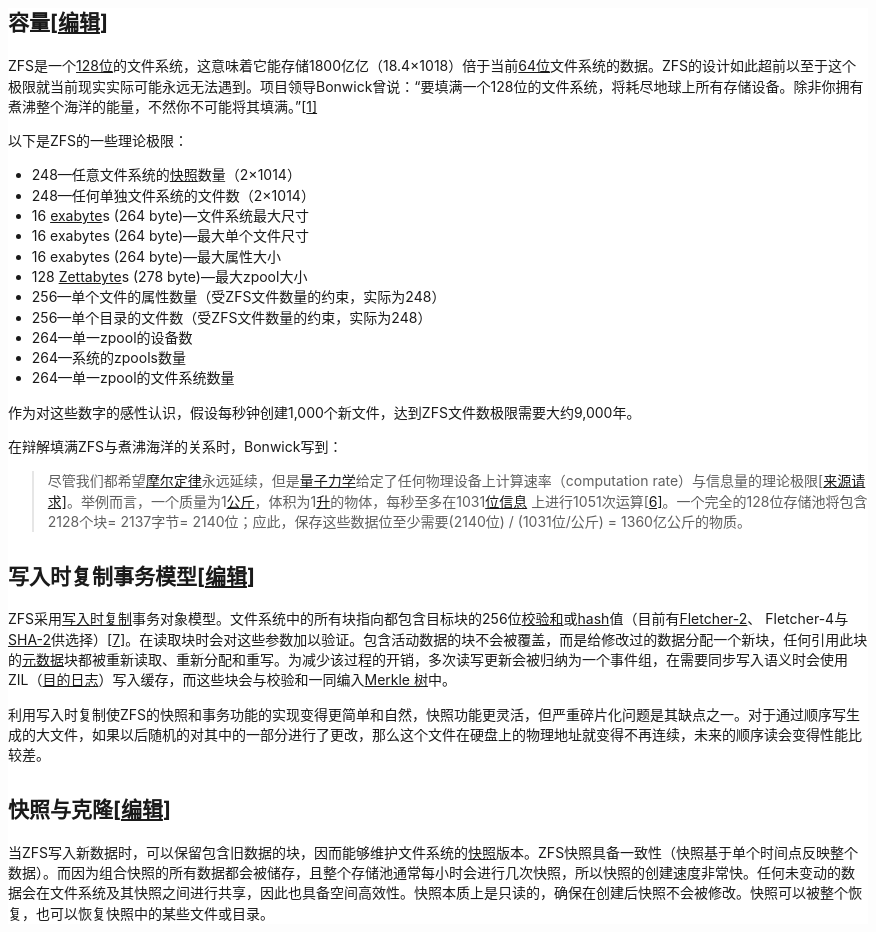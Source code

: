 ## 容量[[编辑](https://zh.wikipedia.org/w/index.php?title=ZFS&action=edit&section=3)]

ZFS是一个[128位](https://zh.wikipedia.org/wiki/128位)的文件系统，这意味着它能存储1800亿亿（18.4×1018）倍于当前[64位](https://zh.wikipedia.org/wiki/64位)文件系统的数据。ZFS的设计如此超前以至于这个极限就当前现实实际可能永远无法遇到。项目领导Bonwick曾说：“要填满一个128位的文件系统，将耗尽地球上所有存储设备。除非你拥有煮沸整个海洋的能量，不然你不可能将其填满。”[[1\]](https://zh.wikipedia.org/zh-sg/ZFS#cite_note-announce-1)

以下是ZFS的一些理论极限：

- 248—任意文件系统的[快照](https://zh.wikipedia.org/w/index.php?title=快照&action=edit&redlink=1)数量（2×1014）
- 248—任何单独文件系统的文件数（2×1014）
- 16 [exabyte](https://zh.wikipedia.org/wiki/Exabyte)s (264 byte)—文件系统最大尺寸
- 16 exabytes (264 byte)—最大单个文件尺寸
- 16 exabytes (264 byte)—最大属性大小
- 128 [Zettabyte](https://zh.wikipedia.org/wiki/Zettabyte)s (278 byte)—最大zpool大小
- 256—单个文件的属性数量（受ZFS文件数量的约束，实际为248）
- 256—单个目录的文件数（受ZFS文件数量的约束，实际为248）
- 264—单一zpool的设备数
- 264—系统的zpools数量
- 264—单一zpool的文件系统数量

作为对这些数字的感性认识，假设每秒钟创建1,000个新文件，达到ZFS文件数极限需要大约9,000年。

在辩解填满ZFS与煮沸海洋的关系时，Bonwick写到：

> 尽管我们都希望[摩尔定律](https://zh.wikipedia.org/wiki/摩尔定律)永远延续，但是[量子力学](https://zh.wikipedia.org/wiki/量子力学)给定了任何物理设备上计算速率（computation rate）与信息量的理论极限[[来源请求\]](https://zh.wikipedia.org/wiki/Wikipedia:列明来源)。举例而言，一个质量为1[公斤](https://zh.wikipedia.org/wiki/公斤)，体积为1[升](https://zh.wikipedia.org/wiki/升)的物体，每秒至多在1031[位](https://zh.wikipedia.org/wiki/位)[信息](https://zh.wikipedia.org/wiki/信息) 上进行1051次运算[[6\]](https://zh.wikipedia.org/zh-sg/ZFS#cite_note-6)。一个完全的128位存储池将包含2128个块= 2137字节= 2140位；应此，保存这些数据位至少需要(2140位) / (1031位/公斤) = 1360亿公斤的物质。

## 写入时复制事务模型[[编辑](https://zh.wikipedia.org/w/index.php?title=ZFS&action=edit&section=4)]

ZFS采用[写入时复制](https://zh.wikipedia.org/wiki/寫入時複製)事务对象模型。文件系统中的所有块指向都包含目标块的256位[校验和](https://zh.wikipedia.org/wiki/校验和)或[hash](https://zh.wikipedia.org/wiki/密码散列函数)值（目前有[Fletcher-2](https://zh.wikipedia.org/w/index.php?title=Fletcher-2&action=edit&redlink=1)、 Fletcher-4与[SHA-2](https://zh.wikipedia.org/wiki/SHA-2)供选择）[[7\]](https://zh.wikipedia.org/zh-sg/ZFS#cite_note-7)。在读取块时会对这些参数加以验证。包含活动数据的块不会被覆盖，而是给修改过的数据分配一个新块，任何引用此块的[元数据](https://zh.wikipedia.org/wiki/元数据)块都被重新读取、重新分配和重写。为减少该过程的开销，多次读写更新会被归纳为一个事件组，在需要同步写入语义时会使用ZIL（[目的日志](https://zh.wikipedia.org/w/index.php?title=目的日志&action=edit&redlink=1)）写入缓存，而这些块会与校验和一同编入[Merkle 树](https://zh.wikipedia.org/w/index.php?title=Merkle_树&action=edit&redlink=1)中。

利用写入时复制使ZFS的快照和事务功能的实现变得更简单和自然，快照功能更灵活，但严重碎片化问题是其缺点之一。对于通过顺序写生成的大文件，如果以后随机的对其中的一部分进行了更改，那么这个文件在硬盘上的物理地址就变得不再连续，未来的顺序读会变得性能比较差。

## 快照与克隆[[编辑](https://zh.wikipedia.org/w/index.php?title=ZFS&action=edit&section=5)]

当ZFS写入新数据时，可以保留包含旧数据的块，因而能够维护文件系统的[快照](https://zh.wikipedia.org/wiki/快照_(電腦儲存))版本。ZFS快照具备一致性（快照基于单个时间点反映整个数据）。而因为组合快照的所有数据都会被储存，且整个存储池通常每小时会进行几次快照，所以快照的创建速度非常快。任何未变动的数据会在文件系统及其快照之间进行共享，因此也具备空间高效性。快照本质上是只读的，确保在创建后快照不会被修改。快照可以被整个恢复，也可以恢复快照中的某些文件或目录。
